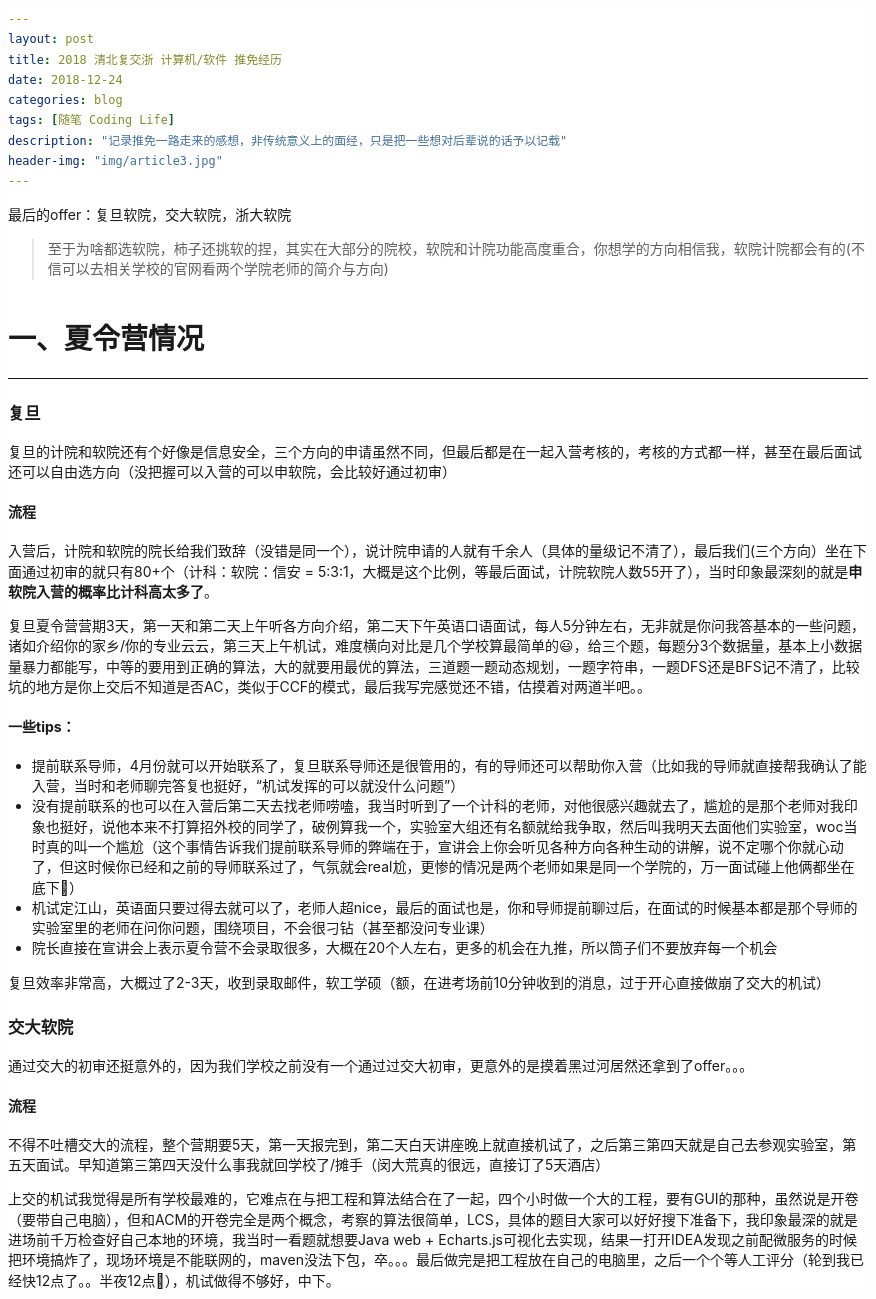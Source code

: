 ```yaml
---
layout: post
title: 2018 清北复交浙 计算机/软件 推免经历
date: 2018-12-24
categories: blog
tags: [随笔 Coding Life]
description: "记录推免一路走来的感想，非传统意义上的面经，只是把一些想对后辈说的话予以记载"
header-img: "img/article3.jpg"
---
```


最后的offer：复旦软院，交大软院，浙大软院

> 至于为啥都选软院，柿子还挑软的捏，其实在大部分的院校，软院和计院功能高度重合，你想学的方向相信我，软院计院都会有的(不信可以去相关学校的官网看两个学院老师的简介与方向)

# 一、夏令营情况



___



### 复旦

复旦的计院和软院还有个好像是信息安全，三个方向的申请虽然不同，但最后都是在一起入营考核的，考核的方式都一样，甚至在最后面试还可以自由选方向（没把握可以入营的可以申软院，会比较好通过初审）

#### 流程

入营后，计院和软院的院长给我们致辞（没错是同一个），说计院申请的人就有千余人（具体的量级记不清了），最后我们(三个方向）坐在下面通过初审的就只有80+个（计科：软院：信安 = 5:3:1，大概是这个比例，等最后面试，计院软院人数55开了），当时印象最深刻的就是**申软院入营的概率比计科高太多了**。

复旦夏令营营期3天，第一天和第二天上午听各方向介绍，第二天下午英语口语面试，每人5分钟左右，无非就是你问我答基本的一些问题，诸如介绍你的家乡/你的专业云云，第三天上午机试，难度横向对比是几个学校算最简单的😃，给三个题，每题分3个数据量，基本上小数据量暴力都能写，中等的要用到正确的算法，大的就要用最优的算法，三道题一题动态规划，一题字符串，一题DFS还是BFS记不清了，比较坑的地方是你上交后不知道是否AC，类似于CCF的模式，最后我写完感觉还不错，估摸着对两道半吧。。

#### 一些tips：
- 提前联系导师，4月份就可以开始联系了，复旦联系导师还是很管用的，有的导师还可以帮助你入营（比如我的导师就直接帮我确认了能入营，当时和老师聊完答复也挺好，“机试发挥的可以就没什么问题”）
- 没有提前联系的也可以在入营后第二天去找老师唠嗑，我当时听到了一个计科的老师，对他很感兴趣就去了，尴尬的是那个老师对我印象也挺好，说他本来不打算招外校的同学了，破例算我一个，实验室大组还有名额就给我争取，然后叫我明天去面他们实验室，woc当时真的叫一个尴尬（这个事情告诉我们提前联系导师的弊端在于，宣讲会上你会听见各种方向各种生动的讲解，说不定哪个你就心动了，但这时候你已经和之前的导师联系过了，气氛就会real尬，更惨的情况是两个老师如果是同一个学院的，万一面试碰上他俩都坐在底下🤪）
- 机试定江山，英语面只要过得去就可以了，老师人超nice，最后的面试也是，你和导师提前聊过后，在面试的时候基本都是那个导师的实验室里的老师在问你问题，围绕项目，不会很刁钻（甚至都没问专业课）
- 院长直接在宣讲会上表示夏令营不会录取很多，大概在20个人左右，更多的机会在九推，所以筒子们不要放弃每一个机会

复旦效率非常高，大概过了2-3天，收到录取邮件，软工学硕（额，在进考场前10分钟收到的消息，过于开心直接做崩了交大的机试）

### 交大软院

通过交大的初审还挺意外的，因为我们学校之前没有一个通过过交大初审，更意外的是摸着黑过河居然还拿到了offer。。。
#### 流程
不得不吐槽交大的流程，整个营期要5天，第一天报完到，第二天白天讲座晚上就直接机试了，之后第三第四天就是自己去参观实验室，第五天面试。早知道第三第四天没什么事我就回学校了/摊手（闵大荒真的很远，直接订了5天酒店）

上交的机试我觉得是所有学校最难的，它难点在与把工程和算法结合在了一起，四个小时做一个大的工程，要有GUI的那种，虽然说是开卷（要带自己电脑），但和ACM的开卷完全是两个概念，考察的算法很简单，LCS，具体的题目大家可以好好搜下准备下，我印象最深的就是进场前千万检查好自己本地的环境，我当时一看题就想要Java web + Echarts.js可视化去实现，结果一打开IDEA发现之前配微服务的时候把环境搞炸了，现场环境是不能联网的，maven没法下包，卒。。。最后做完是把工程放在自己的电脑里，之后一个个等人工评分（轮到我已经快12点了。。半夜12点🤯），机试做得不够好，中下。
